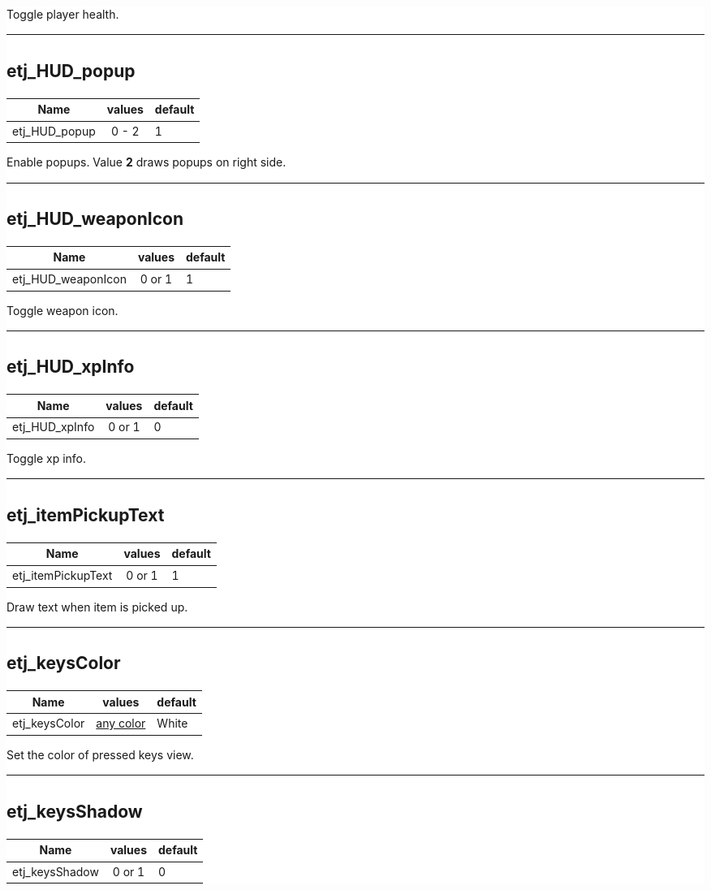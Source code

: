 Toggle player health.

---

## etj_HUD_popup
Name                    | values        | default
------------------------|:-------------:|-------------
etj_HUD_popup           | 0 - 2         | 1

Enable popups. Value __2__ draws popups on right side.

---

## etj_HUD_weaponIcon
Name                    | values        | default
------------------------|:-------------:|-------------
etj_HUD_weaponIcon      | 0 or 1        | 1

Toggle weapon icon.

---

## etj_HUD_xpInfo
Name                    | values        | default
------------------------|:-------------:|-------------
etj_HUD_xpInfo          | 0 or 1        | 0

Toggle xp info.

---

## etj_itemPickupText
Name                    | values        | default
------------------------|:-------------:|-------------
etj_itemPickupText      | 0 or 1        | 1

Draw text when item is picked up.

---

## etj_keysColor
Name                    | values        | default
------------------------|:-------------:|-------------
etj_keysColor           | [any color](/index.md#color-system) | White

Set the color of pressed keys view.

---

## etj_keysShadow
Name                    | values        | default
------------------------|:-------------:|-------------
etj_keysShadow          | 0 or 1        | 0

